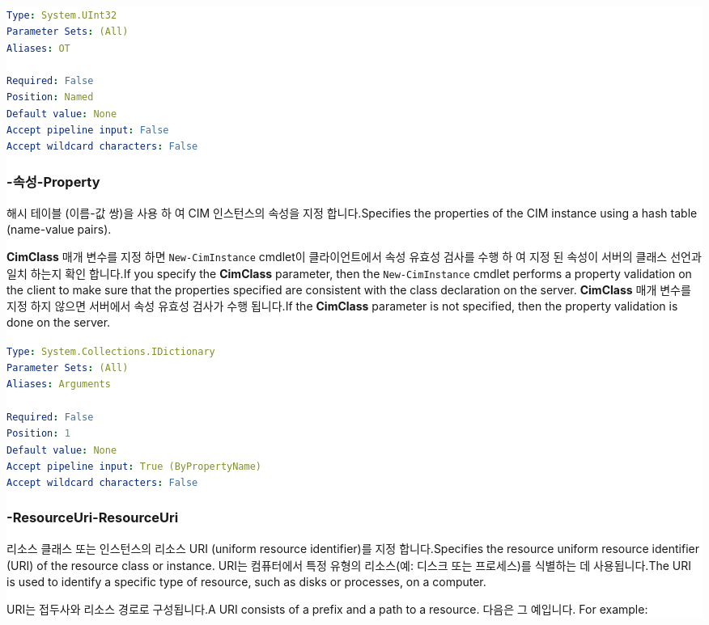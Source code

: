 ```yaml
Type: System.UInt32
Parameter Sets: (All)
Aliases: OT

Required: False
Position: Named
Default value: None
Accept pipeline input: False
Accept wildcard characters: False
```

### <span data-ttu-id="d73ee-167">-속성</span><span class="sxs-lookup"><span data-stu-id="d73ee-167">-Property</span></span>

<span data-ttu-id="d73ee-168">해시 테이블 (이름-값 쌍)을 사용 하 여 CIM 인스턴스의 속성을 지정 합니다.</span><span class="sxs-lookup"><span data-stu-id="d73ee-168">Specifies the properties of the CIM instance using a hash table (name-value pairs).</span></span>

<span data-ttu-id="d73ee-169">**CimClass** 매개 변수를 지정 하면 `New-CimInstance` cmdlet이 클라이언트에서 속성 유효성 검사를 수행 하 여 지정 된 속성이 서버의 클래스 선언과 일치 하는지 확인 합니다.</span><span class="sxs-lookup"><span data-stu-id="d73ee-169">If you specify the **CimClass** parameter, then the `New-CimInstance` cmdlet performs a property validation on the client to make sure that the properties specified are consistent with the class declaration on the server.</span></span> <span data-ttu-id="d73ee-170">**CimClass** 매개 변수를 지정 하지 않으면 서버에서 속성 유효성 검사가 수행 됩니다.</span><span class="sxs-lookup"><span data-stu-id="d73ee-170">If the **CimClass** parameter is not specified, then the property validation is done on the server.</span></span>

```yaml
Type: System.Collections.IDictionary
Parameter Sets: (All)
Aliases: Arguments

Required: False
Position: 1
Default value: None
Accept pipeline input: True (ByPropertyName)
Accept wildcard characters: False
```

### <span data-ttu-id="d73ee-171">-ResourceUri</span><span class="sxs-lookup"><span data-stu-id="d73ee-171">-ResourceUri</span></span>

<span data-ttu-id="d73ee-172">리소스 클래스 또는 인스턴스의 리소스 URI (uniform resource identifier)를 지정 합니다.</span><span class="sxs-lookup"><span data-stu-id="d73ee-172">Specifies the resource uniform resource identifier (URI) of the resource class or instance.</span></span> <span data-ttu-id="d73ee-173">URI는 컴퓨터에서 특정 유형의 리소스(예: 디스크 또는 프로세스)를 식별하는 데 사용됩니다.</span><span class="sxs-lookup"><span data-stu-id="d73ee-173">The URI is used to identify a specific type of resource, such as disks or processes, on a computer.</span></span>

<span data-ttu-id="d73ee-174">URI는 접두사와 리소스 경로로 구성됩니다.</span><span class="sxs-lookup"><span data-stu-id="d73ee-174">A URI consists of a prefix and a path to a resource.</span></span> <span data-ttu-id="d73ee-175">다음은 그 예입니다. </span><span class="sxs-lookup"><span data-stu-id="d73ee-175">For example:</span></span>
